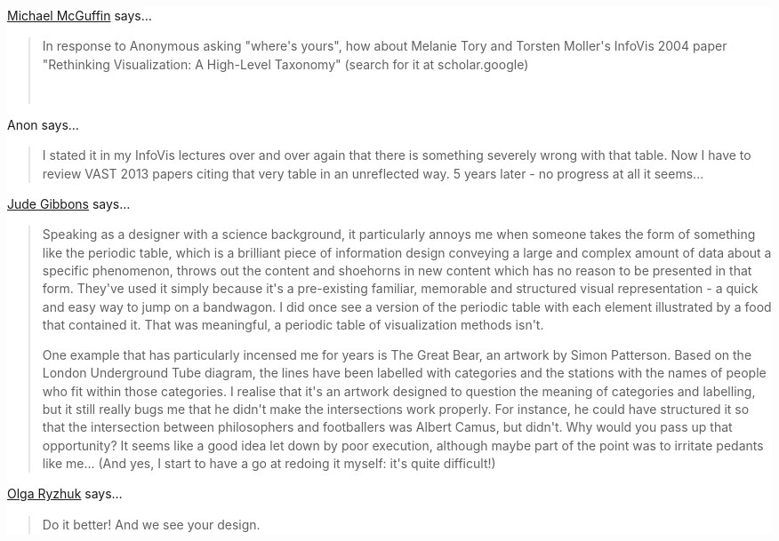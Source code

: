 <a href="http://profs.logti.etsmtl.ca/mmcguffin/" rel="nofollow noopener" target="_blank">Michael McGuffin</a> says…
>	<p>In response to Anonymous asking "where's yours", how about Melanie Tory and Torsten Moller's InfoVis 2004 paper "Rethinking Visualization: A High-Level Taxonomy" (search for it at scholar.google)</p>
>	<p>&nbsp;</p>

Anon says…
>	I stated it in my InfoVis lectures over and over again that there is something severely wrong with that table. Now I have to review VAST 2013 papers citing that very table in an unreflected way. 5 years later - no progress at all it seems...

<a href="http://www.gimaju.net" rel="nofollow noopener" target="_blank">Jude Gibbons</a> says…
>	Speaking as a designer with a science background, it particularly annoys me when someone takes the form of something like the periodic table, which is a brilliant piece of information design conveying a large and complex amount of data about a specific phenomenon, throws out the content and shoehorns in new content which has no reason to be presented in that form. They've used it simply because it's a pre-existing familiar, memorable and structured visual representation - a quick and easy way to jump on a bandwagon. I did once see a version of the periodic table with each element illustrated by a food that contained it. That was meaningful, a periodic table of visualization methods isn't.
>	
>	One example that has particularly incensed me for years is The Great Bear, an artwork by Simon Patterson. Based on the London Underground Tube diagram, the lines have been labelled with categories and the stations with the names of people who fit within those categories. I realise that it's an artwork designed to question the meaning of categories and labelling, but it still really bugs me that he didn't make the intersections work properly. For instance, he could have structured it so that the intersection between philosophers and footballers was Albert Camus, but didn't. Why would you pass up that opportunity? It seems like a good idea let down by poor execution, although maybe part of the point was to irritate pedants like me... (And yes, I start to have a go at redoing it myself: it's quite difficult!)

<a href="https://www.facebook.com/app_scoped_user_id/1076116442522930/" rel="nofollow noopener" target="_blank">Olga Ryzhuk</a> says…
>	Do it better! And we see your design.

</aside>

